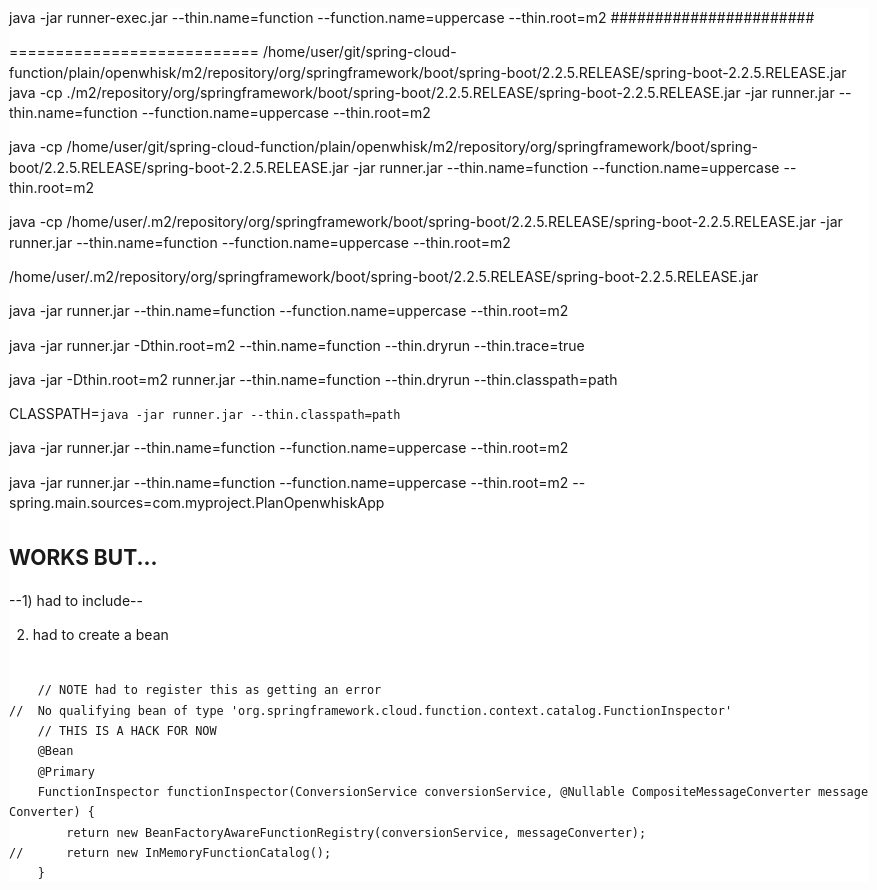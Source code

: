 
java -jar runner-exec.jar --thin.name=function --function.name=uppercase --thin.root=m2
#######################

===========================
/home/user/git/spring-cloud-function/plain/openwhisk/m2/repository/org/springframework/boot/spring-boot/2.2.5.RELEASE/spring-boot-2.2.5.RELEASE.jar
java -cp ./m2/repository/org/springframework/boot/spring-boot/2.2.5.RELEASE/spring-boot-2.2.5.RELEASE.jar -jar runner.jar --thin.name=function --function.name=uppercase --thin.root=m2

java -cp /home/user/git/spring-cloud-function/plain/openwhisk/m2/repository/org/springframework/boot/spring-boot/2.2.5.RELEASE/spring-boot-2.2.5.RELEASE.jar -jar runner.jar --thin.name=function --function.name=uppercase --thin.root=m2

java -cp /home/user/.m2/repository/org/springframework/boot/spring-boot/2.2.5.RELEASE/spring-boot-2.2.5.RELEASE.jar -jar runner.jar --thin.name=function --function.name=uppercase --thin.root=m2

/home/user/.m2/repository/org/springframework/boot/spring-boot/2.2.5.RELEASE/spring-boot-2.2.5.RELEASE.jar

java -jar runner.jar --thin.name=function --function.name=uppercase --thin.root=m2

java -jar runner.jar  -Dthin.root=m2 --thin.name=function --thin.dryrun --thin.trace=true


java -jar -Dthin.root=m2 runner.jar --thin.name=function --thin.dryrun --thin.classpath=path

CLASSPATH=`java -jar runner.jar --thin.classpath=path`


java -jar runner.jar --thin.name=function --function.name=uppercase --thin.root=m2

java -jar runner.jar --thin.name=function --function.name=uppercase --thin.root=m2 --spring.main.sources=com.myproject.PlanOpenwhiskApp


## WORKS BUT...

--1) had to include-- 

2) had to create a bean

```

    // NOTE had to register this as getting an error
//	No qualifying bean of type 'org.springframework.cloud.function.context.catalog.FunctionInspector'
    // THIS IS A HACK FOR NOW
    @Bean
    @Primary
    FunctionInspector functionInspector(ConversionService conversionService, @Nullable CompositeMessageConverter messageConverter) {
        return new BeanFactoryAwareFunctionRegistry(conversionService, messageConverter);
//		return new InMemoryFunctionCatalog();
    }
```
